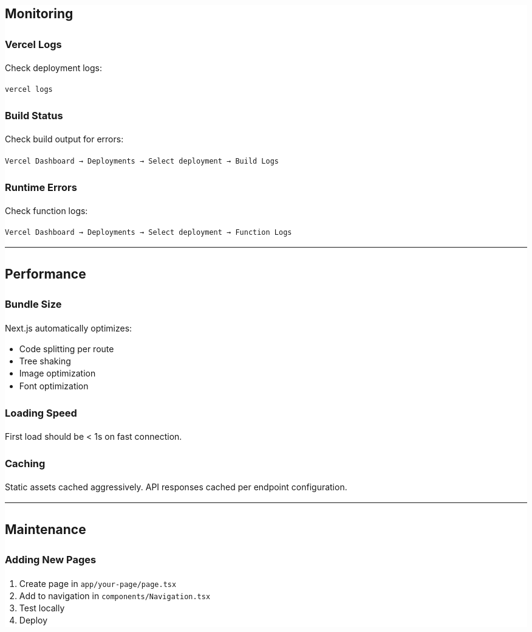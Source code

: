 ## Monitoring

### Vercel Logs

Check deployment logs:
```bash
vercel logs
```

### Build Status

Check build output for errors:
```
Vercel Dashboard → Deployments → Select deployment → Build Logs
```

### Runtime Errors

Check function logs:
```
Vercel Dashboard → Deployments → Select deployment → Function Logs
```

---

## Performance

### Bundle Size

Next.js automatically optimizes:
- Code splitting per route
- Tree shaking
- Image optimization
- Font optimization

### Loading Speed

First load should be < 1s on fast connection.

### Caching

Static assets cached aggressively.
API responses cached per endpoint configuration.

---

## Maintenance

### Adding New Pages

1. Create page in `app/your-page/page.tsx`
2. Add to navigation in `components/Navigation.tsx`
3. Test locally
4. Deploy
